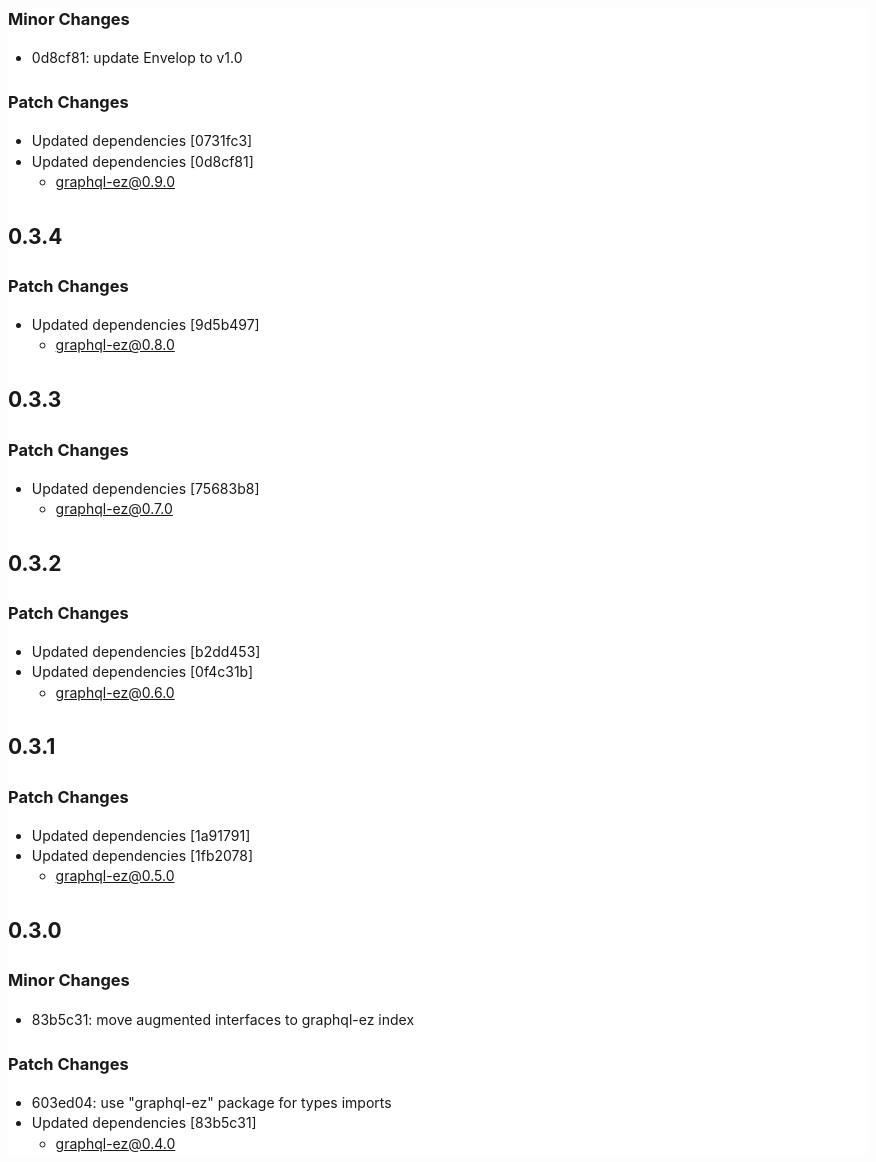 ### Minor Changes

- 0d8cf81: update Envelop to v1.0

### Patch Changes

- Updated dependencies [0731fc3]
- Updated dependencies [0d8cf81]
  - graphql-ez@0.9.0

## 0.3.4

### Patch Changes

- Updated dependencies [9d5b497]
  - graphql-ez@0.8.0

## 0.3.3

### Patch Changes

- Updated dependencies [75683b8]
  - graphql-ez@0.7.0

## 0.3.2

### Patch Changes

- Updated dependencies [b2dd453]
- Updated dependencies [0f4c31b]
  - graphql-ez@0.6.0

## 0.3.1

### Patch Changes

- Updated dependencies [1a91791]
- Updated dependencies [1fb2078]
  - graphql-ez@0.5.0

## 0.3.0

### Minor Changes

- 83b5c31: move augmented interfaces to graphql-ez index

### Patch Changes

- 603ed04: use "graphql-ez" package for types imports
- Updated dependencies [83b5c31]
  - graphql-ez@0.4.0
